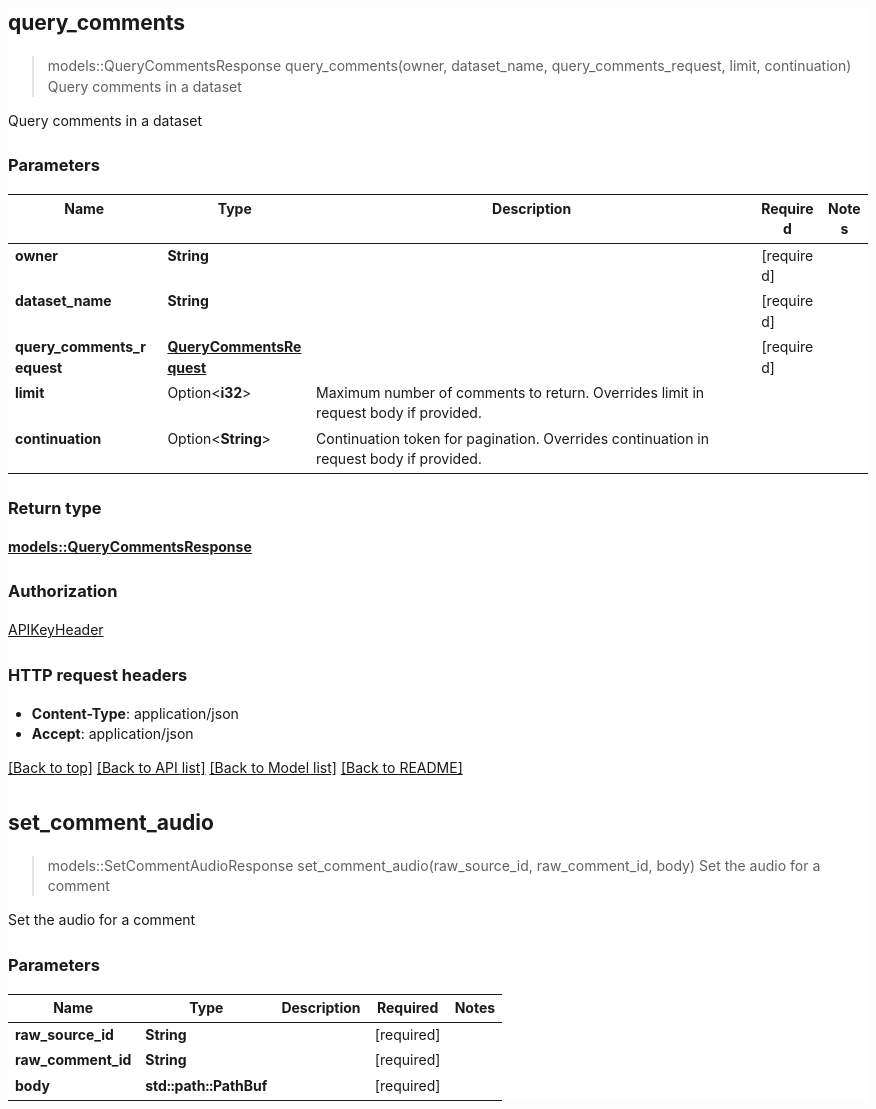 
## query_comments

> models::QueryCommentsResponse query_comments(owner, dataset_name, query_comments_request, limit, continuation)
Query comments in a dataset

Query comments in a dataset

### Parameters


Name | Type | Description  | Required | Notes
------------- | ------------- | ------------- | ------------- | -------------
**owner** | **String** |  | [required] |
**dataset_name** | **String** |  | [required] |
**query_comments_request** | [**QueryCommentsRequest**](QueryCommentsRequest.md) |  | [required] |
**limit** | Option<**i32**> | Maximum number of comments to return. Overrides limit in request body if provided. |  |
**continuation** | Option<**String**> | Continuation token for pagination. Overrides continuation in request body if provided. |  |

### Return type

[**models::QueryCommentsResponse**](QueryCommentsResponse.md)

### Authorization

[APIKeyHeader](../README.md#APIKeyHeader)

### HTTP request headers

- **Content-Type**: application/json
- **Accept**: application/json

[[Back to top]](#) [[Back to API list]](../README.md#documentation-for-api-endpoints) [[Back to Model list]](../README.md#documentation-for-models) [[Back to README]](../README.md)


## set_comment_audio

> models::SetCommentAudioResponse set_comment_audio(raw_source_id, raw_comment_id, body)
Set the audio for a comment

Set the audio for a comment

### Parameters


Name | Type | Description  | Required | Notes
------------- | ------------- | ------------- | ------------- | -------------
**raw_source_id** | **String** |  | [required] |
**raw_comment_id** | **String** |  | [required] |
**body** | **std::path::PathBuf** |  | [required] |

